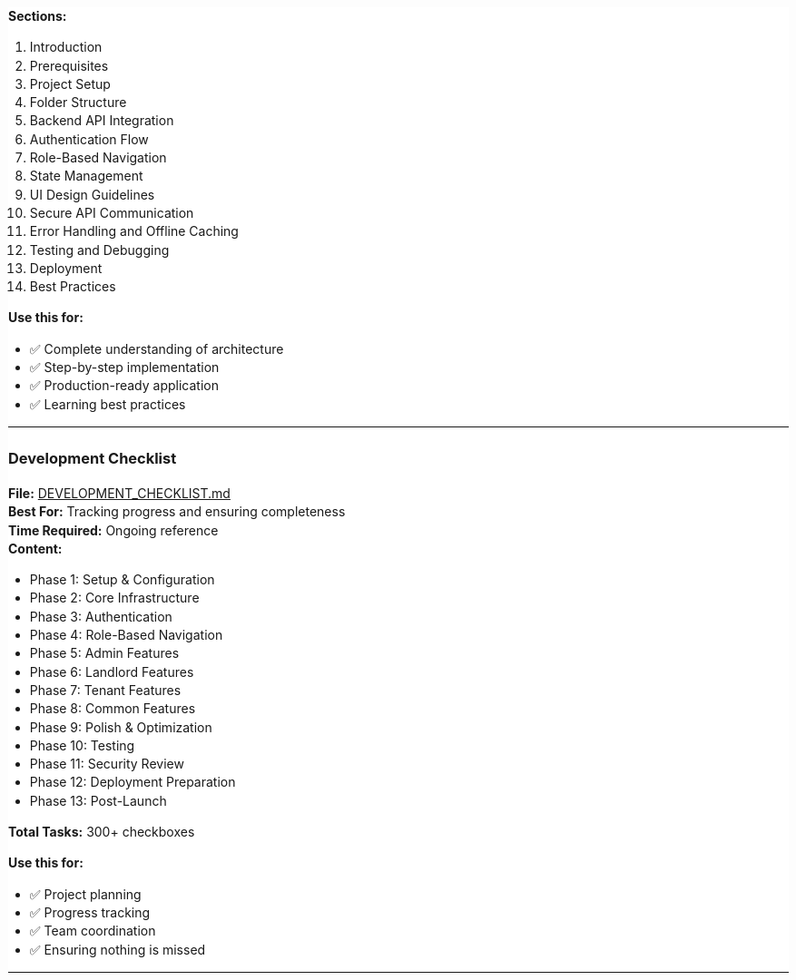 **Sections:**
1. Introduction
2. Prerequisites
3. Project Setup
4. Folder Structure
5. Backend API Integration
6. Authentication Flow
7. Role-Based Navigation
8. State Management
9. UI Design Guidelines
10. Secure API Communication
11. Error Handling and Offline Caching
12. Testing and Debugging
13. Deployment
14. Best Practices

**Use this for:**
- ✅ Complete understanding of architecture
- ✅ Step-by-step implementation
- ✅ Production-ready application
- ✅ Learning best practices

---

### Development Checklist
**File:** [DEVELOPMENT_CHECKLIST.md](./DEVELOPMENT_CHECKLIST.md)  
**Best For:** Tracking progress and ensuring completeness  
**Time Required:** Ongoing reference  
**Content:**
- Phase 1: Setup & Configuration
- Phase 2: Core Infrastructure
- Phase 3: Authentication
- Phase 4: Role-Based Navigation
- Phase 5: Admin Features
- Phase 6: Landlord Features
- Phase 7: Tenant Features
- Phase 8: Common Features
- Phase 9: Polish & Optimization
- Phase 10: Testing
- Phase 11: Security Review
- Phase 12: Deployment Preparation
- Phase 13: Post-Launch

**Total Tasks:** 300+ checkboxes

**Use this for:**
- ✅ Project planning
- ✅ Progress tracking
- ✅ Team coordination
- ✅ Ensuring nothing is missed

---
